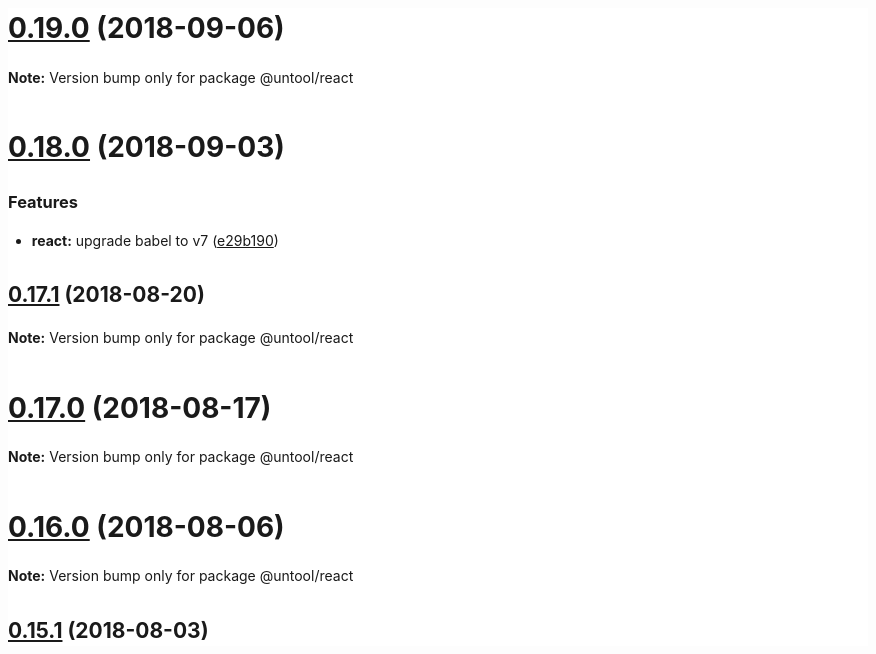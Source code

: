 <a name="0.19.0"></a>
# [0.19.0](https://github.com/untool/untool/compare/v0.18.0...v0.19.0) (2018-09-06)

**Note:** Version bump only for package @untool/react





<a name="0.18.0"></a>
# [0.18.0](https://github.com/untool/untool/compare/v0.17.2...v0.18.0) (2018-09-03)


### Features

* **react:** upgrade babel to v7 ([e29b190](https://github.com/untool/untool/commit/e29b190))





<a name="0.17.1"></a>
## [0.17.1](https://github.com/untool/untool/compare/v0.17.0...v0.17.1) (2018-08-20)

**Note:** Version bump only for package @untool/react





<a name="0.17.0"></a>
# [0.17.0](https://github.com/untool/untool/compare/v0.16.0...v0.17.0) (2018-08-17)

**Note:** Version bump only for package @untool/react





<a name="0.16.0"></a>
# [0.16.0](https://github.com/untool/untool/compare/v0.15.1...v0.16.0) (2018-08-06)




**Note:** Version bump only for package @untool/react

<a name="0.15.1"></a>
## [0.15.1](https://github.com/untool/untool/compare/v0.15.0...v0.15.1) (2018-08-03)
